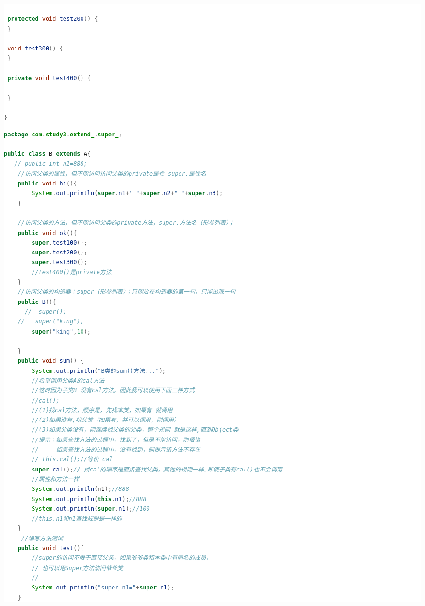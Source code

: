    ```java

    protected void test200() {
    }

    void test300() {
    }

    private void test400() {

    }

}

   ```

```java
package com.study3.extend_.super_;

public class B extends A{
   // public int n1=888;
    //访问父类的属性，但不能访问访问父类的private属性 super.属性名
    public void hi(){
        System.out.println(super.n1+" "+super.n2+" "+super.n3);
    }

    //访问父类的方法，但不能访问父类的private方法，super.方法名（形参列表）；
    public void ok(){
        super.test100();
        super.test200();
        super.test300();
        //test400()是private方法
    }
    //访问父类的构造器：super（形参列表）；只能放在构造器的第一句，只能出现一句
    public B(){
      //  super();
    //   super("king");
        super("king",10);

    }
    public void sum() {
        System.out.println("B类的sum()方法...");
        //希望调用父类A的cal方法
        //这时因为子类B 没有cal方法，因此我可以使用下面三种方式
        //cal();
        //(1)找cal方法，顺序是，先找本类，如果有 就调用
        //(2)如果没有,找父类（如果有，并可以调用，则调用）
        //(3)如果父类没有，则继续找父类的父类，整个规则 就是这样,直到Object类
        //提示：如果查找方法的过程中，找到了，但是不能访问，则报错
        //     如果查找方法的过程中，没有找到，则提示该方法不存在
        // this.cal();//等价 cal
        super.cal();// 找cal的顺序是直接查找父类，其他的规则一样,即使子类有cal()也不会调用
        //属性和方法一样
        System.out.println(n1);//888
        System.out.println(this.n1);//888
        System.out.println(super.n1);//100
        //this.n1和n1查找规则是一样的
    }
     //编写方法测试
    public void test(){
        //super的访问不限于直接父亲，如果爷爷类和本类中有同名的成员，
        // 也可以用Super方法访问爷爷类
        //
        System.out.println("super.n1="+super.n1);
    }
```